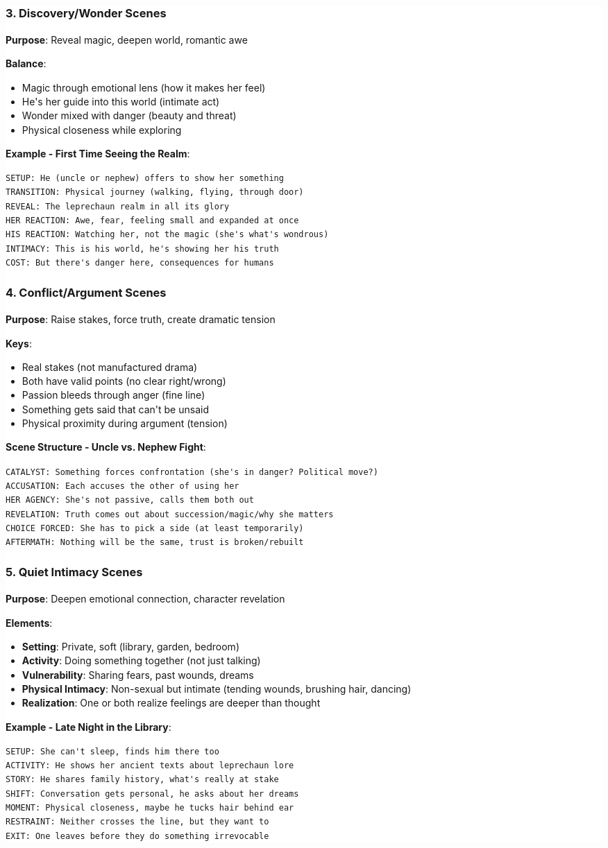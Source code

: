 ### 3. Discovery/Wonder Scenes
**Purpose**: Reveal magic, deepen world, romantic awe

**Balance**:
- Magic through emotional lens (how it makes her feel)
- He's her guide into this world (intimate act)
- Wonder mixed with danger (beauty and threat)
- Physical closeness while exploring

**Example - First Time Seeing the Realm**:
```
SETUP: He (uncle or nephew) offers to show her something
TRANSITION: Physical journey (walking, flying, through door)
REVEAL: The leprechaun realm in all its glory
HER REACTION: Awe, fear, feeling small and expanded at once
HIS REACTION: Watching her, not the magic (she's what's wondrous)
INTIMACY: This is his world, he's showing her his truth
COST: But there's danger here, consequences for humans
```

### 4. Conflict/Argument Scenes
**Purpose**: Raise stakes, force truth, create dramatic tension

**Keys**:
- Real stakes (not manufactured drama)
- Both have valid points (no clear right/wrong)
- Passion bleeds through anger (fine line)
- Something gets said that can't be unsaid
- Physical proximity during argument (tension)

**Scene Structure - Uncle vs. Nephew Fight**:
```
CATALYST: Something forces confrontation (she's in danger? Political move?)
ACCUSATION: Each accuses the other of using her
HER AGENCY: She's not passive, calls them both out
REVELATION: Truth comes out about succession/magic/why she matters
CHOICE FORCED: She has to pick a side (at least temporarily)
AFTERMATH: Nothing will be the same, trust is broken/rebuilt
```

### 5. Quiet Intimacy Scenes
**Purpose**: Deepen emotional connection, character revelation

**Elements**:
- **Setting**: Private, soft (library, garden, bedroom)
- **Activity**: Doing something together (not just talking)
- **Vulnerability**: Sharing fears, past wounds, dreams
- **Physical Intimacy**: Non-sexual but intimate (tending wounds, brushing hair, dancing)
- **Realization**: One or both realize feelings are deeper than thought

**Example - Late Night in the Library**:
```
SETUP: She can't sleep, finds him there too
ACTIVITY: He shows her ancient texts about leprechaun lore
STORY: He shares family history, what's really at stake
SHIFT: Conversation gets personal, he asks about her dreams
MOMENT: Physical closeness, maybe he tucks hair behind ear
RESTRAINT: Neither crosses the line, but they want to
EXIT: One leaves before they do something irrevocable
```
